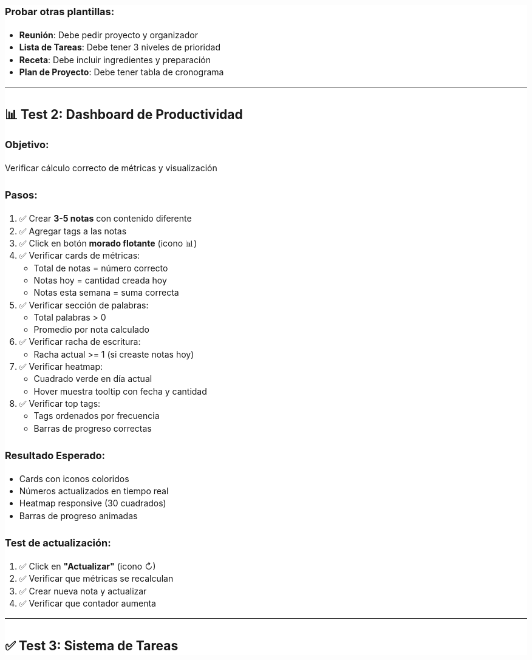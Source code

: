 ### Probar otras plantillas:
- **Reunión**: Debe pedir proyecto y organizador
- **Lista de Tareas**: Debe tener 3 niveles de prioridad
- **Receta**: Debe incluir ingredientes y preparación
- **Plan de Proyecto**: Debe tener tabla de cronograma

---

## 📊 Test 2: Dashboard de Productividad

### Objetivo:
Verificar cálculo correcto de métricas y visualización

### Pasos:
1. ✅ Crear **3-5 notas** con contenido diferente
2. ✅ Agregar tags a las notas
3. ✅ Click en botón **morado flotante** (icono 📊)
4. ✅ Verificar cards de métricas:
   - Total de notas = número correcto
   - Notas hoy = cantidad creada hoy
   - Notas esta semana = suma correcta
5. ✅ Verificar sección de palabras:
   - Total palabras > 0
   - Promedio por nota calculado
6. ✅ Verificar racha de escritura:
   - Racha actual >= 1 (si creaste notas hoy)
7. ✅ Verificar heatmap:
   - Cuadrado verde en día actual
   - Hover muestra tooltip con fecha y cantidad
8. ✅ Verificar top tags:
   - Tags ordenados por frecuencia
   - Barras de progreso correctas

### Resultado Esperado:
- Cards con iconos coloridos
- Números actualizados en tiempo real
- Heatmap responsive (30 cuadrados)
- Barras de progreso animadas

### Test de actualización:
1. ✅ Click en **"Actualizar"** (icono ↻)
2. ✅ Verificar que métricas se recalculan
3. ✅ Crear nueva nota y actualizar
4. ✅ Verificar que contador aumenta

---

## ✅ Test 3: Sistema de Tareas
